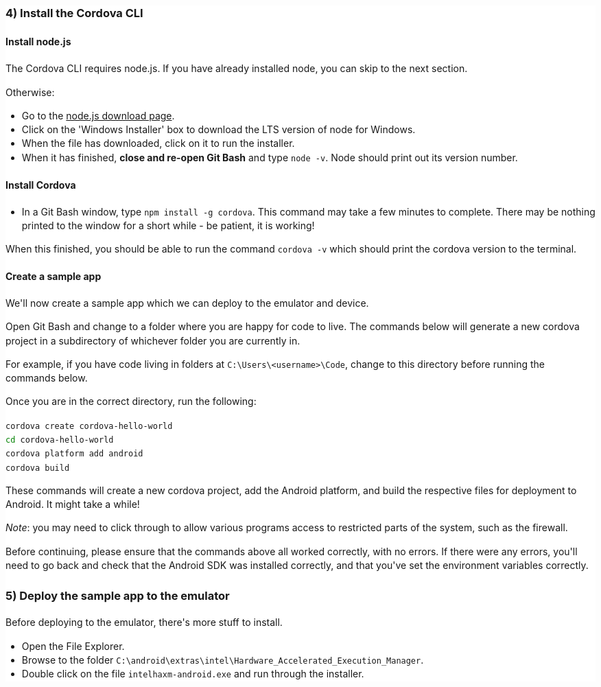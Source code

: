 ### 4) Install the Cordova CLI

#### Install node.js

The Cordova CLI requires node.js. If you have already installed node, you can skip to the next section.

Otherwise:

- Go to the [node.js download page](https://nodejs.org/en/download).
- Click on the 'Windows Installer' box to download the LTS version of node for Windows.
- When the file has downloaded, click on it to run the installer.
- When it has finished, **close and re-open Git Bash** and type `node -v`. Node should print out its version number.

#### Install Cordova

- In a Git Bash window, type `npm install -g cordova`. This command may take a few minutes to complete. There may be nothing printed to the window for a short while - be patient, it is working!

When this finished, you should be able to run the command `cordova -v` which should print the cordova version to the terminal.

#### Create a sample app

We'll now create a sample app which we can deploy to the emulator and device.

Open Git Bash and change to a folder where you are happy for code to live. The commands below will generate a new cordova project in a subdirectory of whichever folder you are currently in.

For example, if you have code living in folders at `C:\Users\<username>\Code`, change to this directory before running the commands below.

Once you are in the correct directory, run the following:

``` bash
cordova create cordova-hello-world
cd cordova-hello-world
cordova platform add android
cordova build
```

These commands will create a new cordova project, add the Android platform, and build the respective files for deployment to Android. It might take a while!

_Note_: you may need to click through to allow various programs access to restricted parts of the system, such as the firewall.

Before continuing, please ensure that the commands above all worked correctly, with no errors. If there were any errors, you'll need to go back and check that the Android SDK was installed correctly, and that you've set the environment variables correctly.

### 5) Deploy the sample app to the emulator

Before deploying to the emulator, there's more stuff to install.

- Open the File Explorer.
- Browse to the folder `C:\android\extras\intel\Hardware_Accelerated_Execution_Manager`.
- Double click on the file `intelhaxm-android.exe` and run through the installer.
